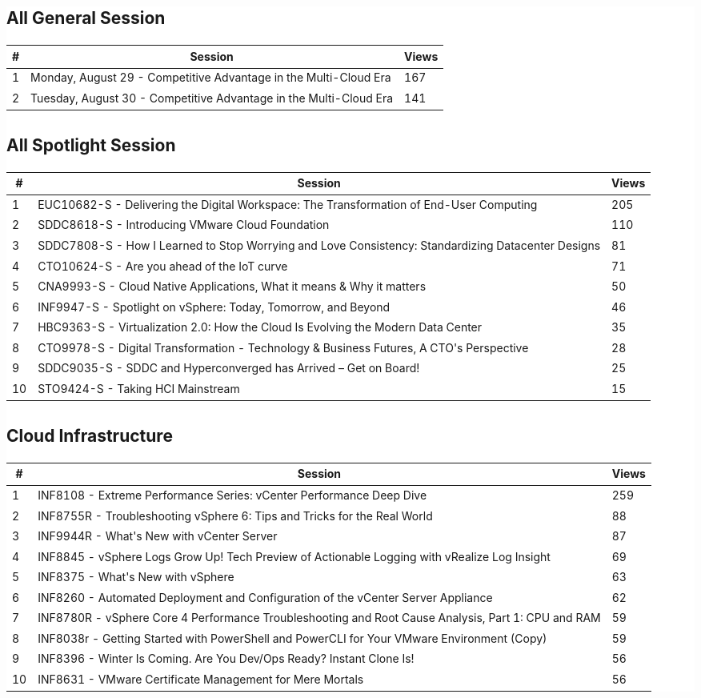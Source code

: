 ## All General Session
|# |Session|Views|
|---|---|---|
| 1 | Monday, August 29 - Competitive Advantage in the Multi-Cloud Era | 167 |
| 2 | Tuesday, August 30 - Competitive Advantage in the Multi-Cloud Era | 141 |

## All Spotlight Session
|# |Session|Views|
|---|---|---|
| 1 | EUC10682-S - Delivering the Digital Workspace: The Transformation of End-User Computing | 205 |
| 2 | SDDC8618-S - Introducing VMware Cloud Foundation | 110 |
| 3 | SDDC7808-S - How I Learned to Stop Worrying and Love Consistency: Standardizing Datacenter Designs | 81 |
| 4 | CTO10624-S - Are you ahead of the IoT curve | 71 |
| 5 | CNA9993-S - Cloud Native Applications, What it means & Why it matters | 50 |
| 6 | INF9947-S - Spotlight on vSphere: Today, Tomorrow, and Beyond | 46 |
| 7 | HBC9363-S - Virtualization 2.0: How the Cloud Is Evolving the Modern Data Center | 35 |
| 8 | CTO9978-S - Digital Transformation - Technology & Business Futures, A CTO's Perspective | 28 |
| 9 | SDDC9035-S - SDDC and Hyperconverged has Arrived – Get on Board! | 25 |
| 10 | STO9424-S - Taking HCI Mainstream | 15 |

## Cloud Infrastructure
|# |Session|Views|
|---|---|---|
| 1 | INF8108 - Extreme Performance Series: vCenter Performance Deep Dive | 259 |
| 2 | INF8755R - Troubleshooting vSphere 6: Tips and Tricks for the Real World | 88 |
| 3 | INF9944R - What's New with vCenter Server | 87 |
| 4 | INF8845 - vSphere Logs Grow Up! Tech Preview of Actionable Logging with vRealize Log Insight | 69 |
| 5 | INF8375 - What's New with vSphere | 63 |
| 6 | INF8260 - Automated Deployment and Configuration of the vCenter Server Appliance | 62 |
| 7 | INF8780R - vSphere Core 4 Performance Troubleshooting and Root Cause Analysis, Part 1: CPU and RAM | 59 |
| 8 | INF8038r - Getting Started with PowerShell and PowerCLI for Your VMware Environment (Copy) | 59 |
| 9 | INF8396 - Winter Is Coming. Are You Dev/Ops Ready? Instant Clone Is! | 56 |
| 10 | INF8631 - VMware Certificate Management for Mere Mortals | 56 |
